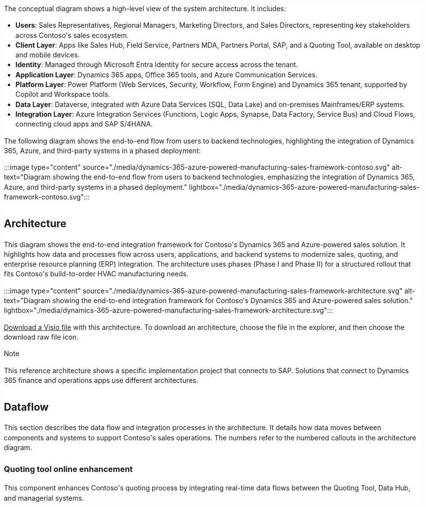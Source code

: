 The conceptual diagram shows a high-level view of the system architecture. It includes:

- **Users**: Sales Representatives, Regional Managers, Marketing Directors, and Sales Directors, representing key stakeholders across Contoso's sales ecosystem.
- **Client Layer**: Apps like Sales Hub, Field Service, Partners MDA, Partners Portal, SAP, and a Quoting Tool, available on desktop and mobile devices.
- **Identity**: Managed through Microsoft Entra Identity for secure access across the tenant.
- **Application Layer**: Dynamics 365 apps, Office 365 tools, and Azure Communication Services.
- **Platform Layer**: Power Platform (Web Services, Security, Workflow, Form Engine) and Dynamics 365 tenant, supported by Copilot and Workspace tools.
- **Data Layer**: Dataverse, integrated with Azure Data Services (SQL, Data Lake) and on-premises Mainframes/ERP systems.
- **Integration Layer**: Azure Integration Services (Functions, Logic Apps, Synapse, Data Factory, Service Bus) and Cloud Flows, connecting cloud apps and SAP S/4HANA.

The following diagram shows the end-to-end flow from users to backend technologies, highlighting the integration of Dynamics 365, Azure, and third-party systems in a phased deployment:

:::image type="content" source="./media/dynamics-365-azure-powered-manufacturing-sales-framework-contoso.svg" alt-text="Diagram showing the end-to-end flow from users to backend technologies, emphasizing the integration of Dynamics 365, Azure, and third-party systems in a phased deployment." lightbox="./media/dynamics-365-azure-powered-manufacturing-sales-framework-contoso.svg":::

## Architecture

This diagram shows the end-to-end integration framework for Contoso's Dynamics 365 and Azure-powered sales solution. It highlights how data and processes flow across users, applications, and backend systems to modernize sales, quoting, and enterprise resource planning (ERP) integration. The architecture uses phases (Phase I and Phase II) for a structured rollout that fits Contoso's build-to-order HVAC manufacturing needs.

:::image type="content" source="./media/dynamics-365-azure-powered-manufacturing-sales-framework-architecture.svg" alt-text="Diagram showing the end-to-end integration framework for Contoso's Dynamics 365 and Azure-powered sales solution." lightbox="./media/dynamics-365-azure-powered-manufacturing-sales-framework-architecture.svg":::

[Download a Visio file](https://github.com/microsoft/dynamics365patternspractices/blob/main/architectures/) with this architecture. To download an architecture, choose the file in the explorer, and then choose the download raw file icon.

> [!NOTE]
> This reference architecture shows a specific implementation project that connects to SAP. Solutions that connect to Dynamics 365 finance and operations apps use different architectures.

## Dataflow

This section describes the data flow and integration processes in the architecture. It details how data moves between components and systems to support Contoso's sales operations. The numbers refer to the numbered callouts in the architecture diagram.

### Quoting tool online enhancement

This component enhances Contoso's quoting process by integrating real-time data flows between the Quoting Tool, Data Hub, and managerial systems.
